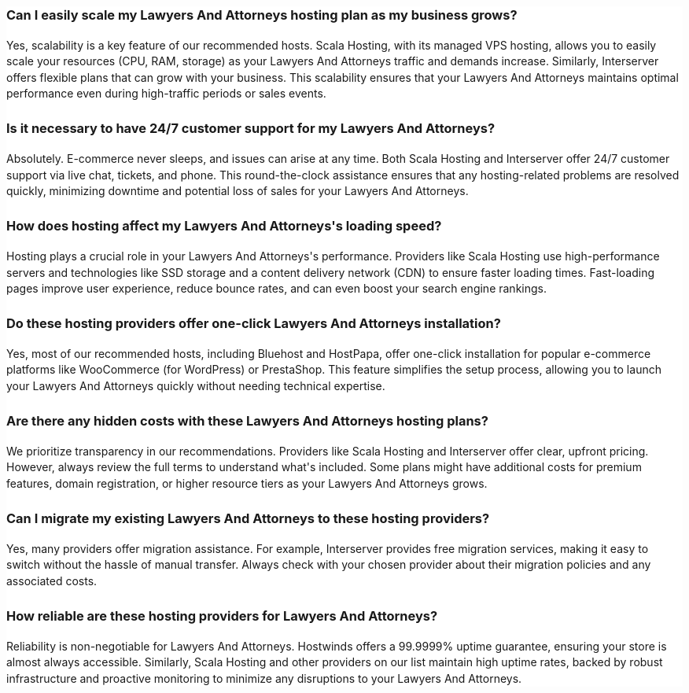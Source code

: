 ### Can I easily scale my Lawyers And Attorneys hosting plan as my business grows? 
Yes, scalability is a key feature of our recommended hosts. Scala Hosting, with its managed VPS hosting, allows you to easily scale your resources (CPU, RAM, storage) as your Lawyers And Attorneys traffic and demands increase. Similarly, Interserver offers flexible plans that can grow with your business. This scalability ensures that your Lawyers And Attorneys maintains optimal performance even during high-traffic periods or sales events.

### Is it necessary to have 24/7 customer support for my Lawyers And Attorneys? 
Absolutely. E-commerce never sleeps, and issues can arise at any time. Both Scala Hosting and Interserver offer 24/7 customer support via live chat, tickets, and phone. This round-the-clock assistance ensures that any hosting-related problems are resolved quickly, minimizing downtime and potential loss of sales for your Lawyers And Attorneys.

### How does hosting affect my Lawyers And Attorneys's loading speed? 
Hosting plays a crucial role in your Lawyers And Attorneys's performance. Providers like Scala Hosting use high-performance servers and technologies like SSD storage and a content delivery network (CDN) to ensure faster loading times. Fast-loading pages improve user experience, reduce bounce rates, and can even boost your search engine rankings.

### Do these hosting providers offer one-click Lawyers And Attorneys installation? 
Yes, most of our recommended hosts, including Bluehost and HostPapa, offer one-click installation for popular e-commerce platforms like WooCommerce (for WordPress) or PrestaShop. This feature simplifies the setup process, allowing you to launch your Lawyers And Attorneys quickly without needing technical expertise.

### Are there any hidden costs with these Lawyers And Attorneys hosting plans? 
We prioritize transparency in our recommendations. Providers like Scala Hosting and Interserver offer clear, upfront pricing. However, always review the full terms to understand what's included. Some plans might have additional costs for premium features, domain registration, or higher resource tiers as your Lawyers And Attorneys grows.

### Can I migrate my existing Lawyers And Attorneys to these hosting providers? 
Yes, many providers offer migration assistance. For example, Interserver provides free migration services, making it easy to switch without the hassle of manual transfer. Always check with your chosen provider about their migration policies and any associated costs.

### How reliable are these hosting providers for Lawyers And Attorneys? 
Reliability is non-negotiable for Lawyers And Attorneys. Hostwinds offers a 99.9999% uptime guarantee, ensuring your store is almost always accessible. Similarly, Scala Hosting and other providers on our list maintain high uptime rates, backed by robust infrastructure and proactive monitoring to minimize any disruptions to your Lawyers And Attorneys.
